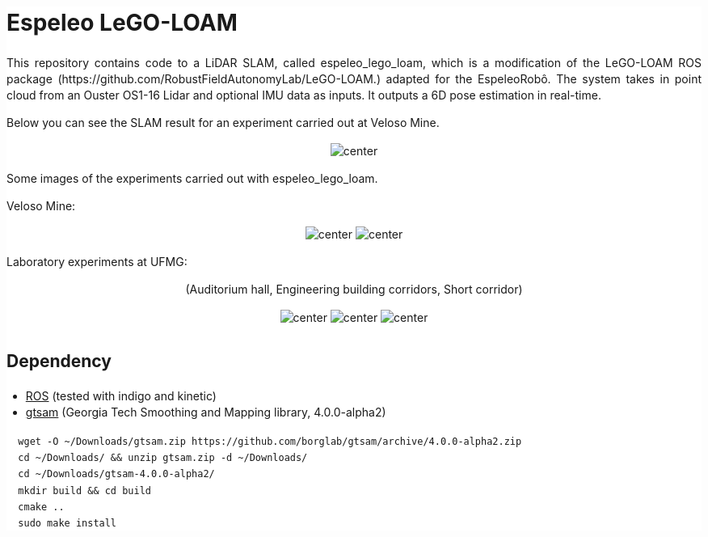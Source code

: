 # Espeleo LeGO-LOAM
<p style='text-align: justify;'> 
This repository contains code to a LiDAR SLAM, called espeleo_lego_loam, which is a modification of the LeGO-LOAM ROS package (https://github.com/RobustFieldAutonomyLab/LeGO-LOAM.) adapted for the EspeleoRobô. The system takes in point cloud from an Ouster OS1-16 Lidar and optional IMU data as inputs. It outputs a 6D pose estimation in real-time. 

Below you can see the SLAM result for an experiment carried out at Veloso Mine. 
 </p>
  
<p align='center'>
<img src="/ReadMe/mapa-videos-espeleo.gif" alt="center" width="700"/>
</p>

<p style='text-align: justify;'> 
Some images of the experiments carried out with espeleo_lego_loam.
</p>

Veloso Mine:

<p align='center'>
    <img src="/ReadMe/mapa_vista_interna.png" alt="center" width="250"/>
    <img src="/ReadMe/image_top_vision.png" alt="center" width="250"/>
</p>

Laboratory experiments at UFMG: 

<p align='center'>
(Auditorium hall, Engineering building corridors, Short corridor)
</p>

<p align='center'>
    <img src="/ReadMe/auditorio_perspectiva_novo.png" alt="center" width="200"/>
    <img src="/ReadMe/volta_corredor_mapa_novo.jpg" alt="center" width="256"/>
    <img src="/ReadMe/corredor_vista_superior.png" alt="center" width="95.5"/>
</p>

## Dependency

- [ROS](http://wiki.ros.org/ROS/Installation) (tested with indigo and kinetic)
- [gtsam](https://github.com/borglab/gtsam/releases) (Georgia Tech Smoothing and Mapping library, 4.0.0-alpha2)

```
  wget -O ~/Downloads/gtsam.zip https://github.com/borglab/gtsam/archive/4.0.0-alpha2.zip
  cd ~/Downloads/ && unzip gtsam.zip -d ~/Downloads/
  cd ~/Downloads/gtsam-4.0.0-alpha2/
  mkdir build && cd build
  cmake ..
  sudo make install
```
